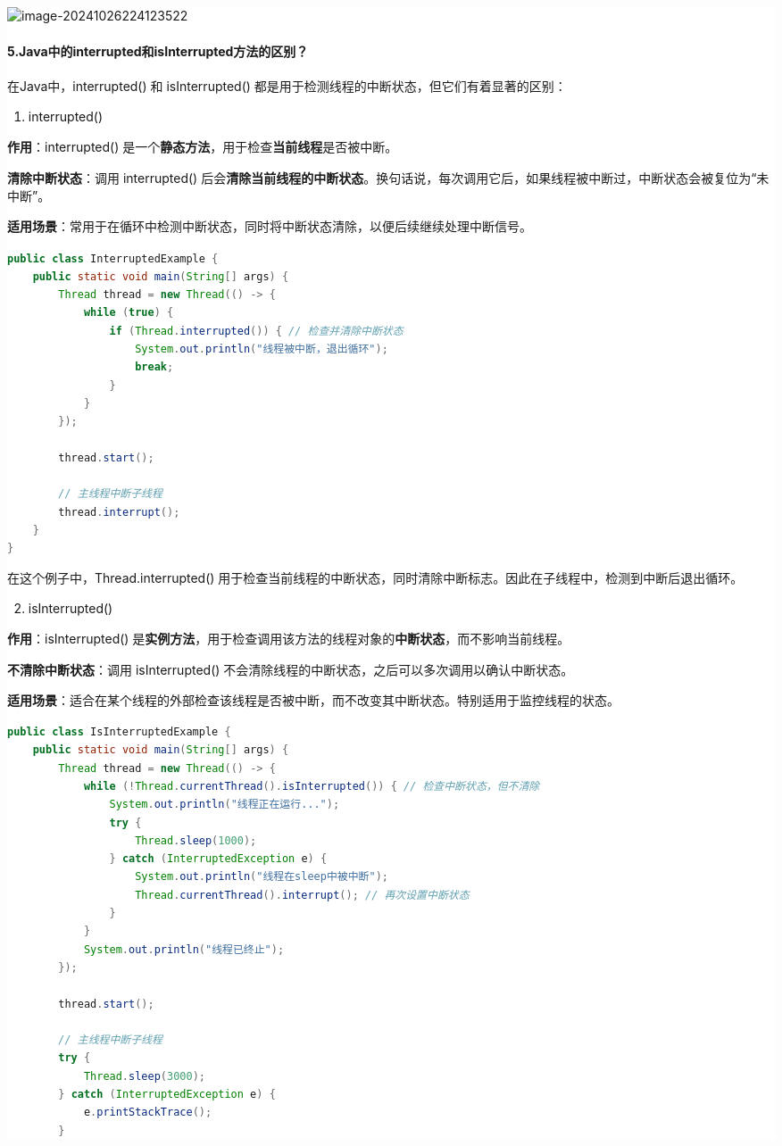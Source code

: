 ![image-20241026224123522](https://typora-xubang.oss-cn-hangzhou.aliyuncs.com/2024_xubang/image-20241026224123522.png?AI_make_money=VX_AI19858122061)



#### 5.Java中的interrupted和isInterrupted方法的区别？

在Java中，interrupted() 和 isInterrupted() 都是用于检测线程的中断状态，但它们有着显著的区别：

1. interrupted()

**作用**：interrupted() 是一个**静态方法**，用于检查**当前线程**是否被中断。

**清除中断状态**：调用 interrupted() 后会**清除当前线程的中断状态**。换句话说，每次调用它后，如果线程被中断过，中断状态会被复位为“未中断”。

**适用场景**：常用于在循环中检测中断状态，同时将中断状态清除，以便后续继续处理中断信号。

```java
public class InterruptedExample {
    public static void main(String[] args) {
        Thread thread = new Thread(() -> {
            while (true) {
                if (Thread.interrupted()) { // 检查并清除中断状态
                    System.out.println("线程被中断，退出循环");
                    break;
                }
            }
        });
        
        thread.start();
        
        // 主线程中断子线程
        thread.interrupt();
    }
}
```

在这个例子中，Thread.interrupted() 用于检查当前线程的中断状态，同时清除中断标志。因此在子线程中，检测到中断后退出循环。

2. isInterrupted()

**作用**：isInterrupted() 是**实例方法**，用于检查调用该方法的线程对象的**中断状态**，而不影响当前线程。

**不清除中断状态**：调用 isInterrupted() 不会清除线程的中断状态，之后可以多次调用以确认中断状态。

**适用场景**：适合在某个线程的外部检查该线程是否被中断，而不改变其中断状态。特别适用于监控线程的状态。

```java
public class IsInterruptedExample {
    public static void main(String[] args) {
        Thread thread = new Thread(() -> {
            while (!Thread.currentThread().isInterrupted()) { // 检查中断状态，但不清除
                System.out.println("线程正在运行...");
                try {
                    Thread.sleep(1000);
                } catch (InterruptedException e) {
                    System.out.println("线程在sleep中被中断");
                    Thread.currentThread().interrupt(); // 再次设置中断状态
                }
            }
            System.out.println("线程已终止");
        });

        thread.start();

        // 主线程中断子线程
        try {
            Thread.sleep(3000);
        } catch (InterruptedException e) {
            e.printStackTrace();
        }
```